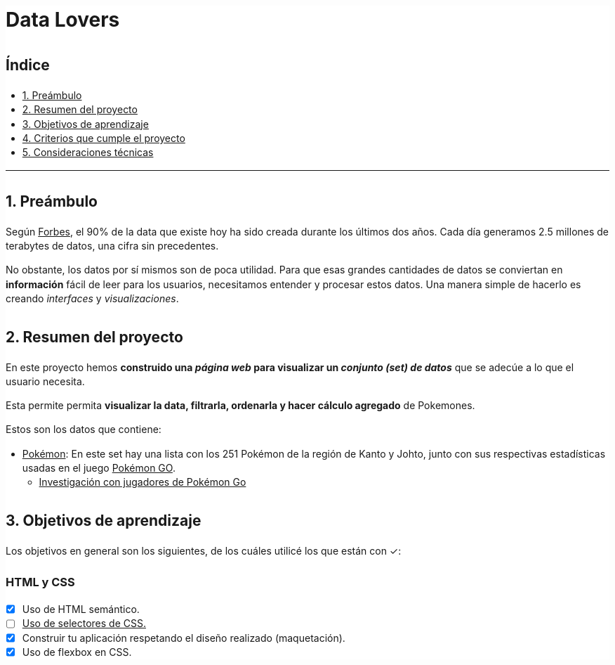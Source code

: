 # Data Lovers

## Índice

* [1. Preámbulo](#1-preámbulo)
* [2. Resumen del proyecto](#2-resumen-del-proyecto)
* [3. Objetivos de aprendizaje](#3-objetivos-de-aprendizaje)
* [4. Criterios que cumple el proyecto](#4-criterios-que-cumple-el-proyecto)
* [5. Consideraciones técnicas](#5-consideraciones-técnicas)

***

## 1. Preámbulo

Según [Forbes](https://www.forbes.com/sites/bernardmarr/2018/05/21/how-much-data-do-we-create-every-day-the-mind-blowing-stats-everyone-should-read),
el 90% de la data que existe hoy ha sido creada durante los últimos dos años.
Cada día generamos 2.5 millones de terabytes de datos, una cifra sin
precedentes.

No obstante, los datos por sí mismos son de poca utilidad. Para que esas
grandes cantidades de datos se conviertan en **información** fácil de leer para
los usuarios, necesitamos entender y procesar estos datos. Una manera simple de
hacerlo es creando _interfaces_ y _visualizaciones_.

## 2. Resumen del proyecto

En este proyecto hemos **construido una _página web_ para visualizar un
_conjunto (set) de datos_** que se adecúe a lo que el usuario necesita.

Esta permite permita **visualizar la data, filtrarla, ordenarla y hacer cálculo agregado** de Pokemones.

Estos son los datos que contiene:

* [Pokémon](src/data/pokemon/pokemon.json):
  En este set hay una lista con los 251 Pokémon de la región de Kanto
  y Johto, junto con sus respectivas estadísticas usadas en el juego
  [Pokémon GO](http://pokemongolive.com).
  - [Investigación con jugadores de Pokémon Go](src/data/pokemon/README.md)
  
## 3. Objetivos de aprendizaje

Los objetivos en general son los siguientes, de los cuáles utilicé los que están con ✓:

### HTML y CSS

* [x] Uso de HTML semántico.
* [ ] [Uso de selectores de CSS.](https://css-tricks.com/almanac/selectors/)
* [x] Construir tu aplicación respetando el diseño realizado (maquetación).
* [x] Uso de flexbox en CSS.
